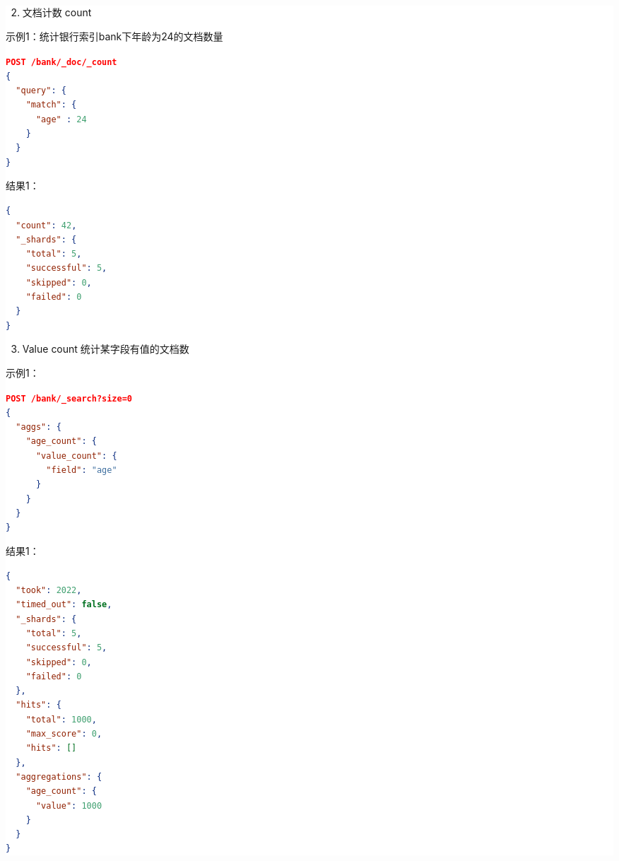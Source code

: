 2. 文档计数 count

示例1：统计银行索引bank下年龄为24的文档数量

```json
POST /bank/_doc/_count
{
  "query": {
    "match": {
      "age" : 24
    }
  }
}
```

结果1：

```json
{
  "count": 42,
  "_shards": {
    "total": 5,
    "successful": 5,
    "skipped": 0,
    "failed": 0
  }
}
```

3. Value count 统计某字段有值的文档数

示例1：

```json
POST /bank/_search?size=0
{
  "aggs": {
    "age_count": {
      "value_count": {
        "field": "age"
      }
    }
  }
}
```

结果1：

```json
{
  "took": 2022,
  "timed_out": false,
  "_shards": {
    "total": 5,
    "successful": 5,
    "skipped": 0,
    "failed": 0
  },
  "hits": {
    "total": 1000,
    "max_score": 0,
    "hits": []
  },
  "aggregations": {
    "age_count": {
      "value": 1000
    }
  }
}
```